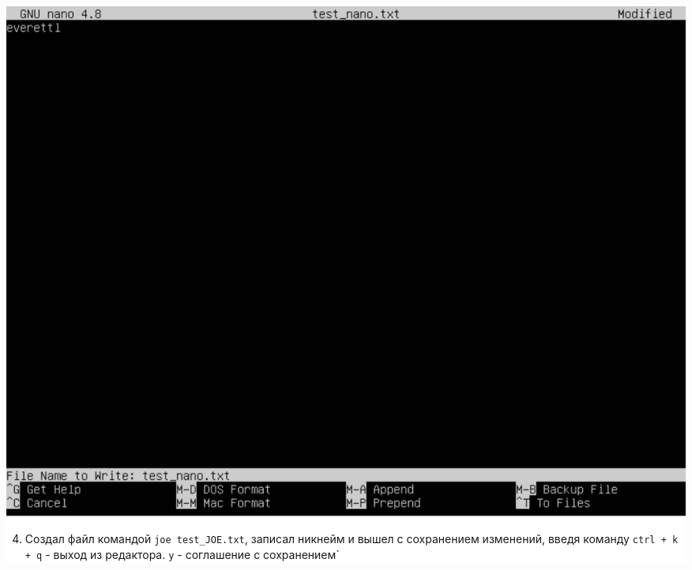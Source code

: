 ![запись никнейма NANO](screenshots/7.5.png)

4. Создал файл командой `joe test_JOE.txt`, записал никнейм и вышел с сохранением изменений, введя команду `ctrl + k + q` - выход из редактора. `y` - соглашение с сохранением`
